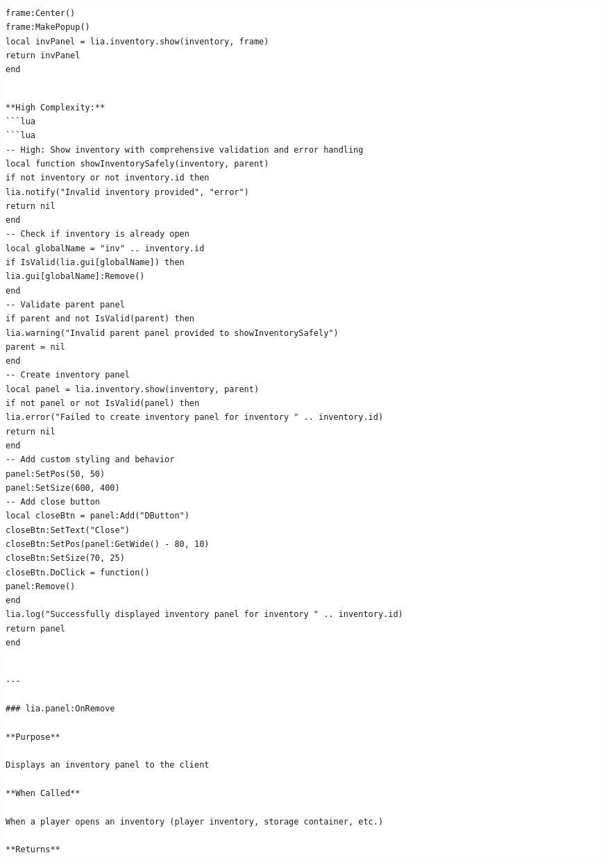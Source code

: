 ```
frame:Center()
frame:MakePopup()
local invPanel = lia.inventory.show(inventory, frame)
return invPanel
end
```
```

**High Complexity:**
```lua
```lua
-- High: Show inventory with comprehensive validation and error handling
local function showInventorySafely(inventory, parent)
if not inventory or not inventory.id then
lia.notify("Invalid inventory provided", "error")
return nil
end
-- Check if inventory is already open
local globalName = "inv" .. inventory.id
if IsValid(lia.gui[globalName]) then
lia.gui[globalName]:Remove()
end
-- Validate parent panel
if parent and not IsValid(parent) then
lia.warning("Invalid parent panel provided to showInventorySafely")
parent = nil
end
-- Create inventory panel
local panel = lia.inventory.show(inventory, parent)
if not panel or not IsValid(panel) then
lia.error("Failed to create inventory panel for inventory " .. inventory.id)
return nil
end
-- Add custom styling and behavior
panel:SetPos(50, 50)
panel:SetSize(600, 400)
-- Add close button
local closeBtn = panel:Add("DButton")
closeBtn:SetText("Close")
closeBtn:SetPos(panel:GetWide() - 80, 10)
closeBtn:SetSize(70, 25)
closeBtn.DoClick = function()
panel:Remove()
end
lia.log("Successfully displayed inventory panel for inventory " .. inventory.id)
return panel
end
```
```

---

### lia.panel:OnRemove

**Purpose**

Displays an inventory panel to the client

**When Called**

When a player opens an inventory (player inventory, storage container, etc.)

**Returns**

```